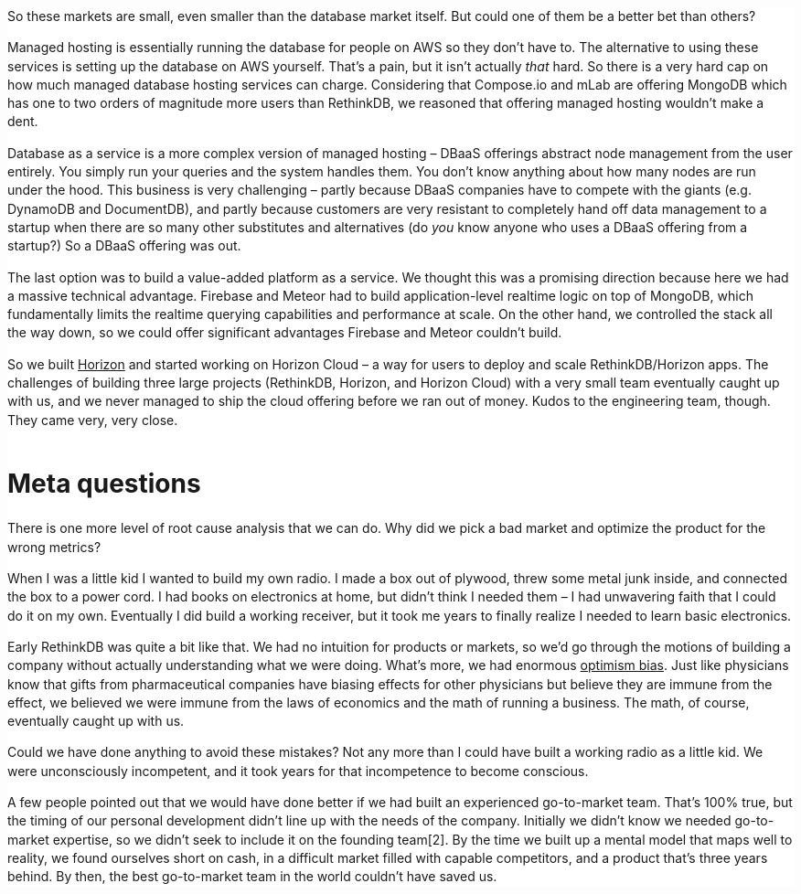So these markets are small, even smaller than the database market itself. But could one of them be a better bet than others?

Managed hosting is essentially running the database for people on AWS so they don’t have to. The alternative to using these services is setting up the database on AWS yourself. That’s a pain, but it isn’t actually *that* hard. So there is a very hard cap on how much managed database hosting services can charge. Considering that Compose.io and mLab are offering MongoDB which has one to two orders of magnitude more users than RethinkDB, we reasoned that offering managed hosting wouldn’t make a dent.

Database as a service is a more complex version of managed hosting – DBaaS offerings abstract node management from the user entirely. You simply run your queries and the system handles them. You don’t know anything about how many nodes are run under the hood. This business is very challenging – partly because DBaaS companies have to compete with the giants (e.g. DynamoDB and DocumentDB), and partly because customers are very resistant to completely hand off data management to a startup when there are so many other substitutes and alternatives (do *you* know anyone who uses a DBaaS offering from a startup?) So a DBaaS offering was out.

The last option was to build a value-added platform as a service. We thought this was a promising direction because here we had a massive technical advantage. Firebase and Meteor had to build application-level realtime logic on top of MongoDB, which fundamentally limits the realtime querying capabilities and performance at scale. On the other hand, we controlled the stack all the way down, so we could offer significant advantages Firebase and Meteor couldn’t build.

So we built [Horizon](http://horizon.io/) and started working on Horizon Cloud – a way for users to deploy and scale RethinkDB/Horizon apps. The challenges of building three large projects (RethinkDB, Horizon, and Horizon Cloud) with a very small team eventually caught up with us, and we never managed to ship the cloud offering before we ran out of money. Kudos to the engineering team, though. They came very, very close.

# Meta questions

There is one more level of root cause analysis that we can do. Why did we pick a bad market and optimize the product for the wrong metrics?

When I was a little kid I wanted to build my own radio. I made a box out of plywood, threw some metal junk inside, and connected the box to a power cord. I had books on electronics at home, but didn’t think I needed them – I had unwavering faith that I could do it on my own. Eventually I did build a working receiver, but it took me years to finally realize I needed to learn basic electronics.

Early RethinkDB was quite a bit like that. We had no intuition for products or markets, so we’d go through the motions of building a company without actually understanding what we were doing. What’s more, we had enormous [optimism bias](https://doc.research-and-analytics.csfb.com/docView?document_id=1048541371&serialid=mofPYk1Y4WanTeErbeMtPx6ur0SCIcSlaZ7sKGPdQQU%3D). Just like physicians know that gifts from pharmaceutical companies have biasing effects for other physicians but believe they are immune from the effect, we believed we were immune from the laws of economics and the math of running a business. The math, of course, eventually caught up with us.

Could we have done anything to avoid these mistakes? Not any more than I could have built a working radio as a little kid. We were unconsciously incompetent, and it took years for that incompetence to become conscious.

A few people pointed out that we would have done better if we had built an experienced go-to-market team. That’s 100% true, but the timing of our personal development didn’t line up with the needs of the company. Initially we didn’t know we needed go-to-market expertise, so we didn’t seek to include it on the founding team[2]. By the time we built up a mental model that maps well to reality, we found ourselves short on cash, in a difficult market filled with capable competitors, and a product that’s three years behind. By then, the best go-to-market team in the world couldn’t have saved us.
